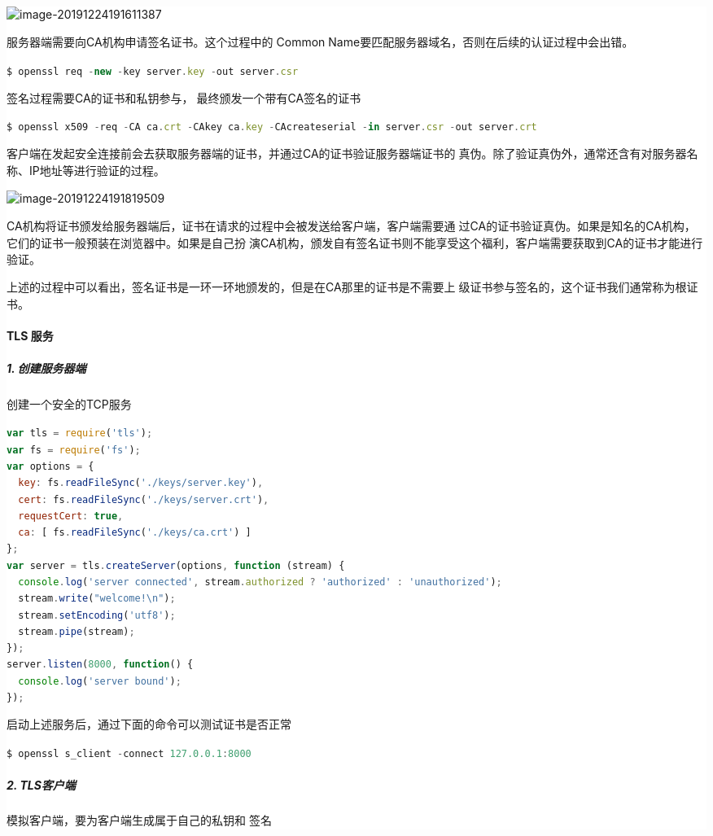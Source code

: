 ![image-20191224191611387](https://tva1.sinaimg.cn/large/006tNbRwgy1ga8117jmefj30hu0a8q3i.jpg)

服务器端需要向CA机构申请签名证书。这个过程中的 Common Name要匹配服务器域名，否则在后续的认证过程中会出错。

```javascript
$ openssl req -new -key server.key -out server.csr
```

签名过程需要CA的证书和私钥参与， 最终颁发一个带有CA签名的证书

```javascript
$ openssl x509 -req -CA ca.crt -CAkey ca.key -CAcreateserial -in server.csr -out server.crt
```

客户端在发起安全连接前会去获取服务器端的证书，并通过CA的证书验证服务器端证书的 真伪。除了验证真伪外，通常还含有对服务器名称、IP地址等进行验证的过程。

![image-20191224191819509](https://tva1.sinaimg.cn/large/006tNbRwgy1ga813fr14qj30su09w0tp.jpg)

CA机构将证书颁发给服务器端后，证书在请求的过程中会被发送给客户端，客户端需要通 过CA的证书验证真伪。如果是知名的CA机构，它们的证书一般预装在浏览器中。如果是自己扮 演CA机构，颁发自有签名证书则不能享受这个福利，客户端需要获取到CA的证书才能进行验证。

上述的过程中可以看出，签名证书是一环一环地颁发的，但是在CA那里的证书是不需要上 级证书参与签名的，这个证书我们通常称为根证书。

#### TLS 服务

##### 1. 创建服务器端

创建一个安全的TCP服务

```javascript
var tls = require('tls'); 
var fs = require('fs');
var options = {
  key: fs.readFileSync('./keys/server.key'), 
  cert: fs.readFileSync('./keys/server.crt'),
  requestCert: true,
  ca: [ fs.readFileSync('./keys/ca.crt') ]
};
var server = tls.createServer(options, function (stream) {
  console.log('server connected', stream.authorized ? 'authorized' : 'unauthorized');
  stream.write("welcome!\n");
  stream.setEncoding('utf8');
  stream.pipe(stream);
});
server.listen(8000, function() {
  console.log('server bound'); 
});
```

启动上述服务后，通过下面的命令可以测试证书是否正常

```javascript
$ openssl s_client -connect 127.0.0.1:8000
```

##### 2. TLS客户端

模拟客户端，要为客户端生成属于自己的私钥和 签名
